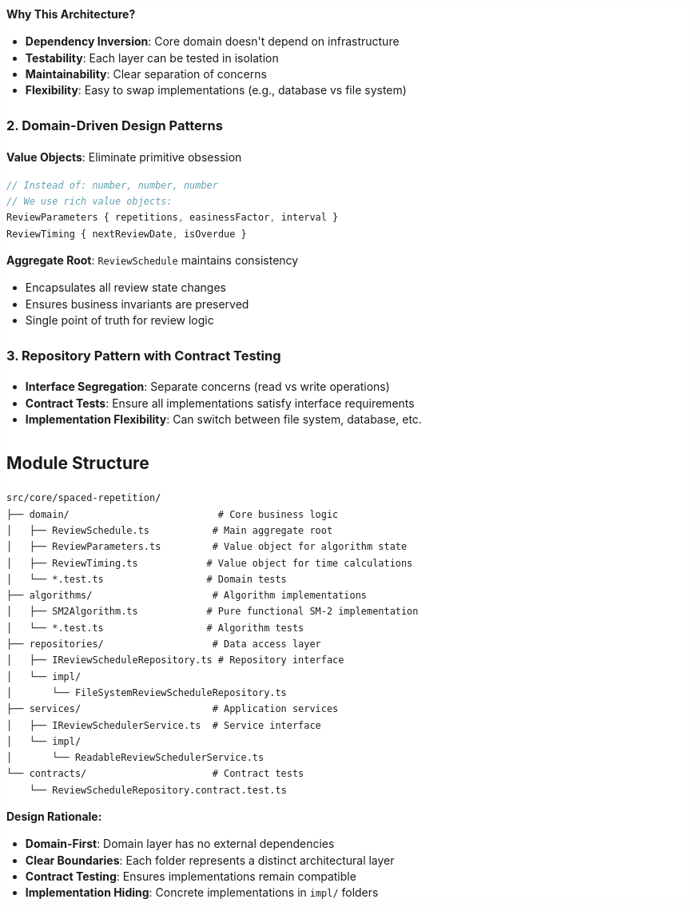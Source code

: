 **Why This Architecture?**
- **Dependency Inversion**: Core domain doesn't depend on infrastructure
- **Testability**: Each layer can be tested in isolation
- **Maintainability**: Clear separation of concerns
- **Flexibility**: Easy to swap implementations (e.g., database vs file system)

### 2. Domain-Driven Design Patterns

**Value Objects**: Eliminate primitive obsession
```typescript
// Instead of: number, number, number
// We use rich value objects:
ReviewParameters { repetitions, easinessFactor, interval }
ReviewTiming { nextReviewDate, isOverdue }
```

**Aggregate Root**: `ReviewSchedule` maintains consistency
- Encapsulates all review state changes
- Ensures business invariants are preserved
- Single point of truth for review logic

### 3. Repository Pattern with Contract Testing
- **Interface Segregation**: Separate concerns (read vs write operations)
- **Contract Tests**: Ensure all implementations satisfy interface requirements
- **Implementation Flexibility**: Can switch between file system, database, etc.

## Module Structure

```
src/core/spaced-repetition/
├── domain/                          # Core business logic
│   ├── ReviewSchedule.ts           # Main aggregate root
│   ├── ReviewParameters.ts         # Value object for algorithm state
│   ├── ReviewTiming.ts            # Value object for time calculations
│   └── *.test.ts                  # Domain tests
├── algorithms/                     # Algorithm implementations
│   ├── SM2Algorithm.ts            # Pure functional SM-2 implementation
│   └── *.test.ts                  # Algorithm tests
├── repositories/                   # Data access layer
│   ├── IReviewScheduleRepository.ts # Repository interface
│   └── impl/
│       └── FileSystemReviewScheduleRepository.ts
├── services/                       # Application services
│   ├── IReviewSchedulerService.ts  # Service interface
│   └── impl/
│       └── ReadableReviewSchedulerService.ts
└── contracts/                      # Contract tests
    └── ReviewScheduleRepository.contract.test.ts
```

**Design Rationale:**
- **Domain-First**: Domain layer has no external dependencies
- **Clear Boundaries**: Each folder represents a distinct architectural layer
- **Contract Testing**: Ensures implementations remain compatible
- **Implementation Hiding**: Concrete implementations in `impl/` folders
